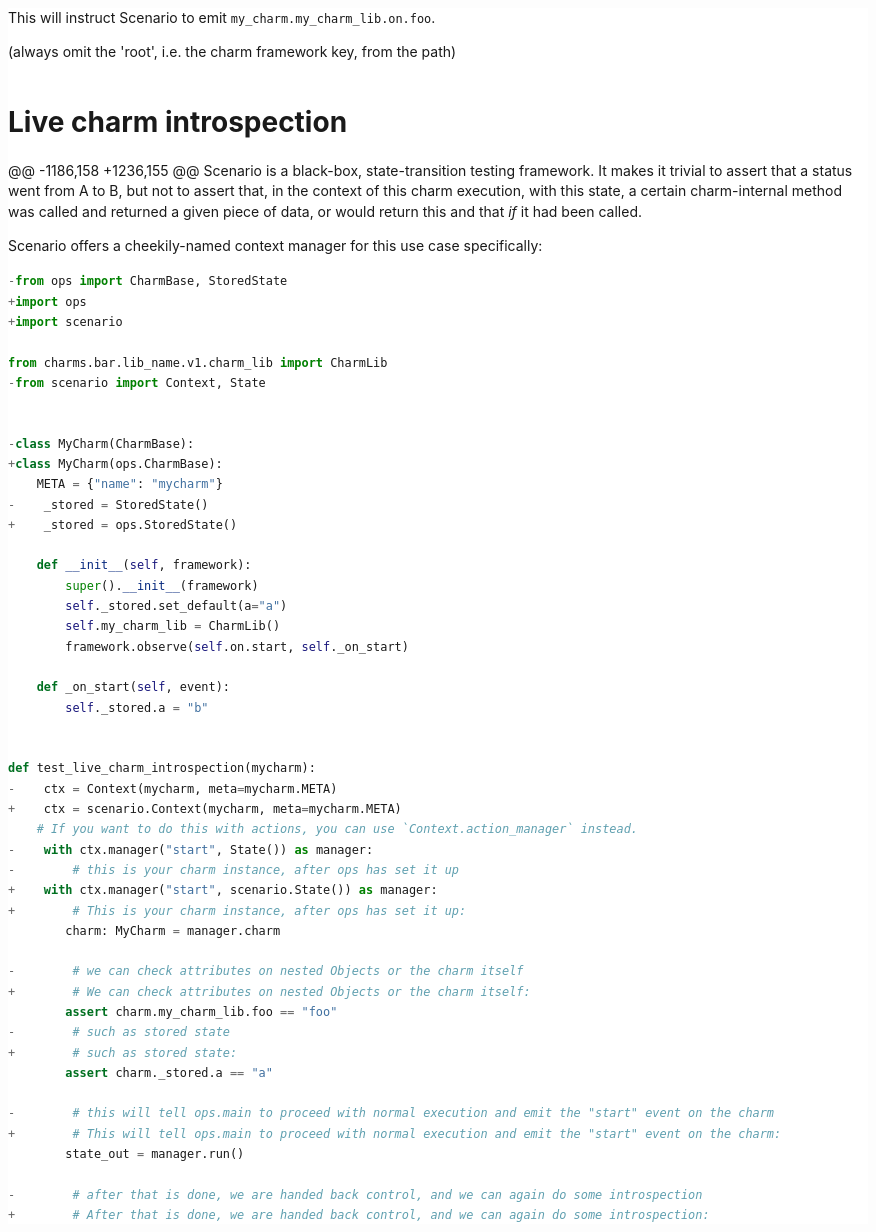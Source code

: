  This will instruct Scenario to emit `my_charm.my_charm_lib.on.foo`.
 
 (always omit the 'root', i.e. the charm framework key, from the path)
 
 # Live charm introspection
@@ -1186,158 +1236,155 @@
 Scenario is a black-box, state-transition testing framework. It makes it trivial to assert that a status went from A to
 B, but not to assert that, in the context of this charm execution, with this state, a certain charm-internal method was called and returned a
 given piece of data, or would return this and that _if_ it had been called.
 
 Scenario offers a cheekily-named context manager for this use case specifically:
 
 ```python
-from ops import CharmBase, StoredState
+import ops
+import scenario
 
 from charms.bar.lib_name.v1.charm_lib import CharmLib
-from scenario import Context, State
 
 
-class MyCharm(CharmBase):
+class MyCharm(ops.CharmBase):
     META = {"name": "mycharm"}
-    _stored = StoredState()
+    _stored = ops.StoredState()
     
     def __init__(self, framework):
         super().__init__(framework)
         self._stored.set_default(a="a")
         self.my_charm_lib = CharmLib()
         framework.observe(self.on.start, self._on_start)
 
     def _on_start(self, event):
         self._stored.a = "b"
 
 
 def test_live_charm_introspection(mycharm):
-    ctx = Context(mycharm, meta=mycharm.META)
+    ctx = scenario.Context(mycharm, meta=mycharm.META)
     # If you want to do this with actions, you can use `Context.action_manager` instead.
-    with ctx.manager("start", State()) as manager:
-        # this is your charm instance, after ops has set it up
+    with ctx.manager("start", scenario.State()) as manager:
+        # This is your charm instance, after ops has set it up:
         charm: MyCharm = manager.charm
         
-        # we can check attributes on nested Objects or the charm itself 
+        # We can check attributes on nested Objects or the charm itself:
         assert charm.my_charm_lib.foo == "foo"
-        # such as stored state
+        # such as stored state:
         assert charm._stored.a == "a"
 
-        # this will tell ops.main to proceed with normal execution and emit the "start" event on the charm
+        # This will tell ops.main to proceed with normal execution and emit the "start" event on the charm:
         state_out = manager.run()
     
-        # after that is done, we are handed back control, and we can again do some introspection
+        # After that is done, we are handed back control, and we can again do some introspection:
 ```